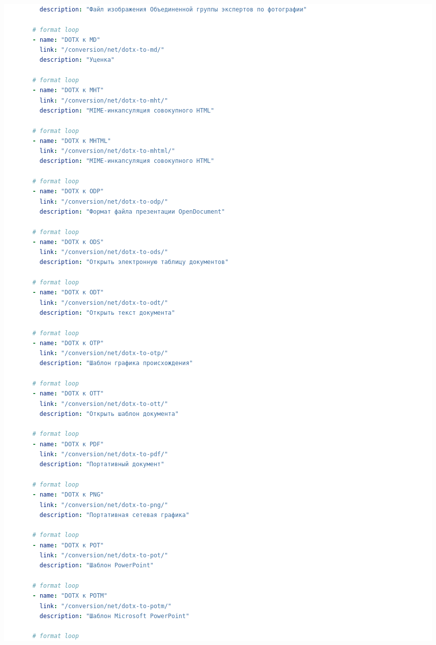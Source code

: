 ```yaml
          description: "Файл изображения Объединенной группы экспертов по фотографии"

        # format loop
        - name: "DOTX к MD"
          link: "/conversion/net/dotx-to-md/"
          description: "Уценка"

        # format loop
        - name: "DOTX к MHT"
          link: "/conversion/net/dotx-to-mht/"
          description: "MIME-инкапсуляция совокупного HTML"

        # format loop
        - name: "DOTX к MHTML"
          link: "/conversion/net/dotx-to-mhtml/"
          description: "MIME-инкапсуляция совокупного HTML"

        # format loop
        - name: "DOTX к ODP"
          link: "/conversion/net/dotx-to-odp/"
          description: "Формат файла презентации OpenDocument"

        # format loop
        - name: "DOTX к ODS"
          link: "/conversion/net/dotx-to-ods/"
          description: "Открыть электронную таблицу документов"

        # format loop
        - name: "DOTX к ODT"
          link: "/conversion/net/dotx-to-odt/"
          description: "Открыть текст документа"

        # format loop
        - name: "DOTX к OTP"
          link: "/conversion/net/dotx-to-otp/"
          description: "Шаблон графика происхождения"

        # format loop
        - name: "DOTX к OTT"
          link: "/conversion/net/dotx-to-ott/"
          description: "Открыть шаблон документа"

        # format loop
        - name: "DOTX к PDF"
          link: "/conversion/net/dotx-to-pdf/"
          description: "Портативный документ"

        # format loop
        - name: "DOTX к PNG"
          link: "/conversion/net/dotx-to-png/"
          description: "Портативная сетевая графика"

        # format loop
        - name: "DOTX к POT"
          link: "/conversion/net/dotx-to-pot/"
          description: "Шаблон PowerPoint"

        # format loop
        - name: "DOTX к POTM"
          link: "/conversion/net/dotx-to-potm/"
          description: "Шаблон Microsoft PowerPoint"

        # format loop
```